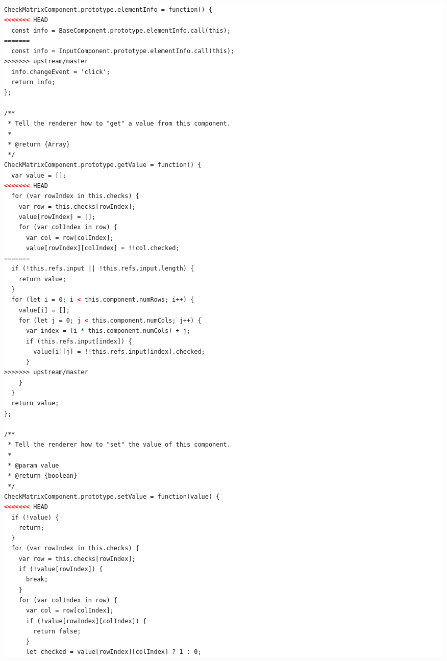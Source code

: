 ```html
CheckMatrixComponent.prototype.elementInfo = function() {
<<<<<<< HEAD
  const info = BaseComponent.prototype.elementInfo.call(this);
=======
  const info = InputComponent.prototype.elementInfo.call(this);
>>>>>>> upstream/master
  info.changeEvent = 'click';
  return info;
};

/**
 * Tell the renderer how to "get" a value from this component.
 * 
 * @return {Array}
 */
CheckMatrixComponent.prototype.getValue = function() {
  var value = [];
<<<<<<< HEAD
  for (var rowIndex in this.checks) {
    var row = this.checks[rowIndex];
    value[rowIndex] = [];
    for (var colIndex in row) {
      var col = row[colIndex];
      value[rowIndex][colIndex] = !!col.checked;
=======
  if (!this.refs.input || !this.refs.input.length) {
    return value;
  }
  for (let i = 0; i < this.component.numRows; i++) {
    value[i] = [];
    for (let j = 0; j < this.component.numCols; j++) {
      var index = (i * this.component.numCols) + j;
      if (this.refs.input[index]) {
        value[i][j] = !!this.refs.input[index].checked;
      }
>>>>>>> upstream/master
    }
  }
  return value;
};

/**
 * Tell the renderer how to "set" the value of this component.
 * 
 * @param value
 * @return {boolean}
 */
CheckMatrixComponent.prototype.setValue = function(value) {
<<<<<<< HEAD
  if (!value) {
    return;
  }
  for (var rowIndex in this.checks) {
    var row = this.checks[rowIndex];
    if (!value[rowIndex]) {
      break;
    }
    for (var colIndex in row) {
      var col = row[colIndex];
      if (!value[rowIndex][colIndex]) {
        return false;
      }
      let checked = value[rowIndex][colIndex] ? 1 : 0;
```